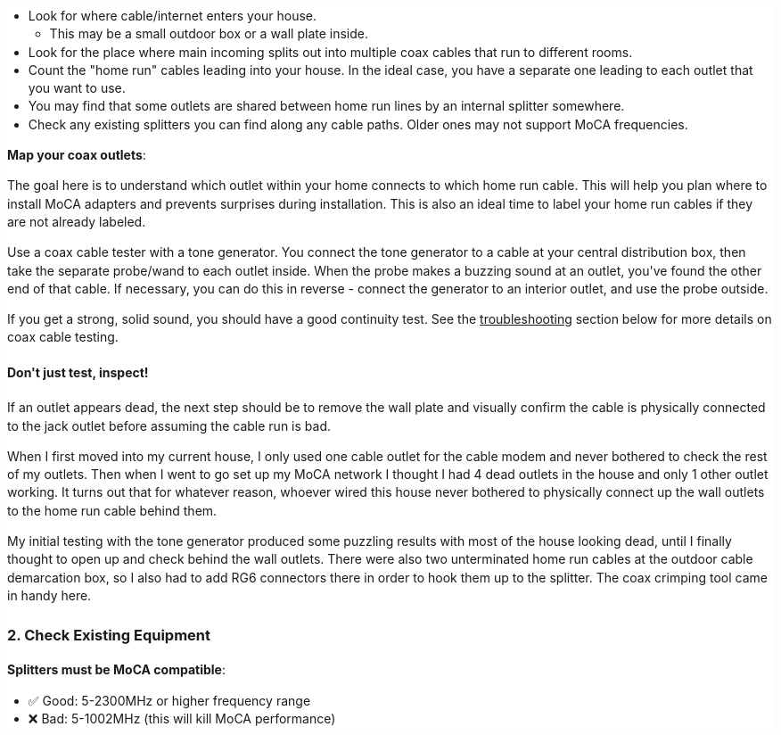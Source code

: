 - Look for where cable/internet enters your house.
  - This may be a small outdoor box or a wall plate inside.
- Look for the place where main incoming splits out into multiple coax cables
  that run to different rooms.
- Count the "home run" cables leading into your house. In the ideal case, you
  have a separate one leading to each outlet that you want to use.
- You may find that some outlets are shared between home run lines by an
  internal splitter somewhere.
- Check any existing splitters you can find along any cable paths. Older ones
  may not support MoCA frequencies.

**Map your coax outlets**:

The goal here is to understand which outlet within your home connects to which
home run cable. This will help you plan where to install MoCA adapters and
prevents surprises during installation. This is also an ideal time to label your
home run cables if they are not already labeled.

Use a coax cable tester with a tone generator. You connect the tone generator to
a cable at your central distribution box, then take the separate probe/wand to
each outlet inside. When the probe makes a buzzing sound at an outlet, you've
found the other end of that cable. If necessary, you can do this in reverse -
connect the generator to an interior outlet, and use the probe outside.

If you get a strong, solid sound, you should have a good continuity test. See
the [troubleshooting](#troubleshooting-a-real-world-guide) section below for
more details on coax cable testing.

#### Don't just test, inspect!

If an outlet appears dead, the next step should be to remove the wall plate and
visually confirm the cable is physically connected to the jack outlet before
assuming the cable run is bad.

When I first moved into my current house, I only used one cable outlet for the
cable modem and never bothered to check the rest of my outlets. Then when I went
to go set up my MoCA network I thought I had 4 dead outlets in the house and
only 1 other outlet working. It turns out that for whatever reason, whoever
wired this house never bothered to physically connect up the wall outlets to the
home run cable behind them.

My initial testing with the tone generator produced some puzzling results with
most of the house looking dead, until I finally thought to open up and check
behind the wall outlets. There were also two unterminated home run cables at the
outdoor cable demarcation box, so I also had to add RG6 connectors there in
order to hook them up to the splitter. The coax crimping tool came in handy
here.

### 2. Check Existing Equipment

**Splitters must be MoCA compatible**:

- ✅ Good: 5-2300MHz or higher frequency range
- ❌ Bad: 5-1002MHz (this will kill MoCA performance)
